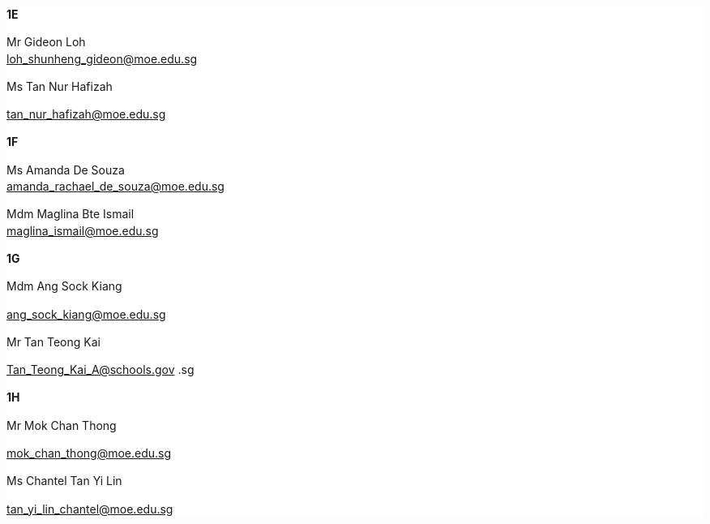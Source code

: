 </p>
</td>
</tr>
<tr>
<td rowspan="1" colspan="1">
<p><strong>1E </strong>
<br>
</p>
<p>Mr Gideon Loh
<br><a href="mailto:loh_shunheng_gideon@moe.edu.sg" rel="noopener noreferrer nofollow" target="_blank">loh_shunheng_gideon@moe.edu.sg</a>
</p>
<p></p>
<p>Ms Tan Nur Hafizah</p>
<p><a href="mailto:tan_nur_hafizah@moe.edu.sg" rel="noopener noreferrer nofollow" target="_blank">tan_nur_hafizah@moe.edu.sg</a>
</p>
</td>
<td rowspan="1" colspan="1">
<p><strong>1F</strong> 
<br>
</p>
<p>Ms Amanda De Souza
<br><a href="mailto:amanda_rachael_de_souza@moe.edu.sg" rel="noopener noreferrer nofollow" target="_blank">amanda_rachael_de_souza@moe.edu.sg</a> 
<br>
</p>
<p>Mdm Maglina Bte Ismail
<br><a href="mailto:maglina_ismail@moe.edu.sg" rel="noopener noreferrer nofollow" target="_blank">maglina_ismail@moe.edu.sg</a>
</p>
</td>
</tr>
<tr>
<td rowspan="1" colspan="1">
<p><strong>1G</strong>
</p>
<p></p>
<p>Mdm Ang Sock Kiang</p>
<p><a href="mailto:%5Bang_sock_kiang@moe.edu.sg%5D(mailto:ang_sock_kiang@moe.edu.sg)" rel="noopener noreferrer nofollow" target="_blank">ang_sock_kiang@moe.edu.sg</a>
</p>
<p></p>
<p>Mr Tan Teong Kai</p>
<p><a href="mailto:Tan_Teong_Kai_A@schools.gov" rel="noopener noreferrer nofollow" target="_blank">Tan_Teong_Kai_A@schools.gov</a>
<a rel="noopener noreferrer nofollow" target="_blank">.sg</a>
</p>
<p></p>
</td>
<td rowspan="1" colspan="1">
<p><strong>1H</strong>
</p>
<p></p>
<p>Mr Mok Chan Thong</p>
<p><a href="mailto:mok_chan_thong@moe.edu.sg" rel="noopener noreferrer nofollow" target="_blank">mok_chan_thong@moe.edu.sg</a>
</p>
<p></p>
<p>Ms Chantel Tan Yi Lin</p>
<p><a href="mailto:tan_yi_lin_chantel@moe.edu.sg" rel="noopener noreferrer nofollow" target="_blank">tan_yi_lin_chantel@moe.edu.sg</a>
</p>
</td>